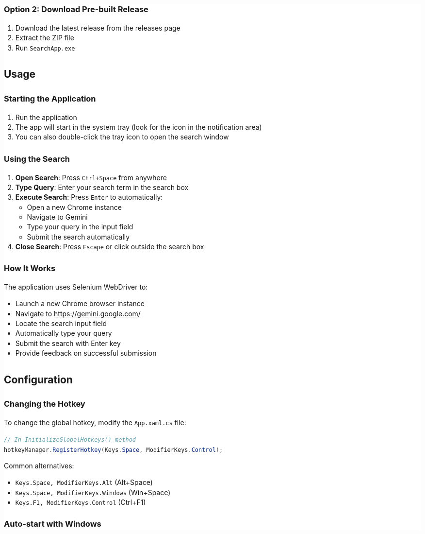 ### Option 2: Download Pre-built Release

1. Download the latest release from the releases page
2. Extract the ZIP file
3. Run `SearchApp.exe`

## Usage

### Starting the Application

1. Run the application
2. The app will start in the system tray (look for the icon in the notification area)
3. You can also double-click the tray icon to open the search window

### Using the Search

1. **Open Search**: Press `Ctrl+Space` from anywhere
2. **Type Query**: Enter your search term in the search box
3. **Execute Search**: Press `Enter` to automatically:
   - Open a new Chrome instance
   - Navigate to Gemini
   - Type your query in the input field
   - Submit the search automatically
4. **Close Search**: Press `Escape` or click outside the search box

### How It Works

The application uses Selenium WebDriver to:
- Launch a new Chrome browser instance
- Navigate to https://gemini.google.com/
- Locate the search input field
- Automatically type your query
- Submit the search with Enter key
- Provide feedback on successful submission

## Configuration

### Changing the Hotkey

To change the global hotkey, modify the `App.xaml.cs` file:

```csharp
// In InitializeGlobalHotkeys() method
hotkeyManager.RegisterHotkey(Keys.Space, ModifierKeys.Control);
```

Common alternatives:
- `Keys.Space, ModifierKeys.Alt` (Alt+Space)
- `Keys.Space, ModifierKeys.Windows` (Win+Space)
- `Keys.F1, ModifierKeys.Control` (Ctrl+F1)

### Auto-start with Windows
